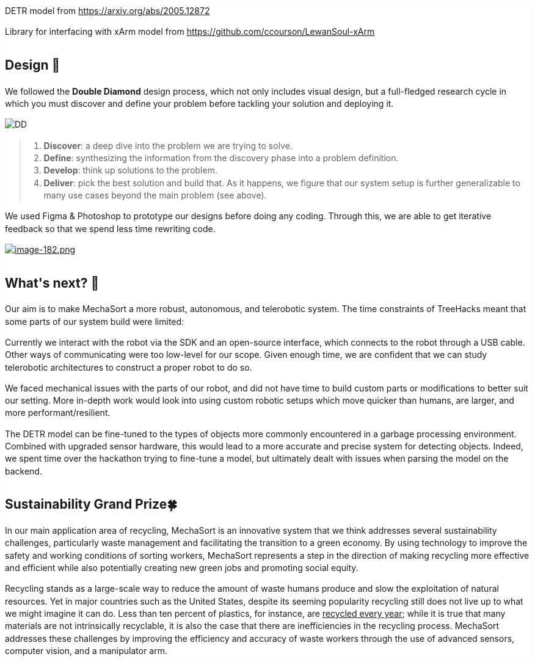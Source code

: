 
DETR model from https://arxiv.org/abs/2005.12872 


Library for interfacing with xArm model from https://github.com/ccourson/LewanSoul-xArm 
  
  
## Design 🎨

We followed the **Double Diamond** design process, which not only includes visual design, but a full-fledged research cycle in which you must discover and define your problem before tackling your solution and deploying it.

![DD](https://i.postimg.cc/W4bvXqDj/image-148.png)

> 1. **Discover**: a deep dive into the problem we are trying to solve.
> 2. **Define**: synthesizing the information from the discovery phase into a problem definition.
> 3. **Develop**: think up solutions to the problem.
> 4. **Deliver**: pick the best solution and build that. As it happens, we figure that our system setup is further generalizable to many use cases beyond the main problem (see above).

We used Figma & Photoshop to prototype our designs before doing any coding. Through this, we are able to get iterative feedback so that we spend less time rewriting code.
  
[![image-182.png](https://i.postimg.cc/W38D9wFP/image-182.png)](https://postimg.cc/k6VXG8vj)

## What's next? 🚀

Our aim is to make MechaSort a more robust, autonomous, and telerobotic system. The time constraints of TreeHacks meant that some parts of our system build were limited: 

Currently we interact with the robot via the SDK and an open-source interface, which connects to the robot through a USB cable. Other ways of communicating were too low-level for our scope. Given enough time, we are confident that we can study telerobotic architectures to construct a proper robot to do so.

We faced mechanical issues with the parts of our robot, and did not have time to build custom parts or modifications to better suit our setting. More in-depth work would look into using custom robotic setups which move quicker than humans, are larger, and more performant/resilient.

The DETR model can be fine-tuned to the types of objects more commonly encountered in a garbage processing environment. Combined with upgraded sensor hardware, this would lead to a more accurate and precise system for detecting objects. Indeed, we spent time over the hackathon trying to fine-tune a model, but ultimately dealt with issues when parsing the model on the backend.


## Sustainability Grand Prize🍀


In our main application area of recycling, MechaSort is an innovative system that we think addresses several sustainability challenges, particularly waste management and facilitating the transition to a green economy. By using technology to improve the safety and working conditions of sorting workers, MechaSort represents a step in the direction of making recycling more effective and efficient while also potentially creating new green jobs and promoting social equity.

Recycling stands as a large-scale way to reduce the amount of waste humans produce and slow the exploitation of natural resources. Yet in major countries such as the United States, despite its seeming popularity recycling still does not live up to what we might imagine it can do. Less than ten percent of plastics, for instance, are [recycled every year](https://www.weforum.org/agenda/2022/06/recycling-global-statistics-facts-plastic-paper/#:~:text=Of%20the%2040%20million%20tons,two%20million%20tons%20%E2%80%94%20was%20recycled.); while it is true that many materials are not intrinsically recyclable, it is also the case that there are inefficiencies in the recycling process. MechaSort addresses these challenges by improving the efficiency and accuracy of waste workers through the use of advanced sensors, computer vision, and a manipulator arm.
